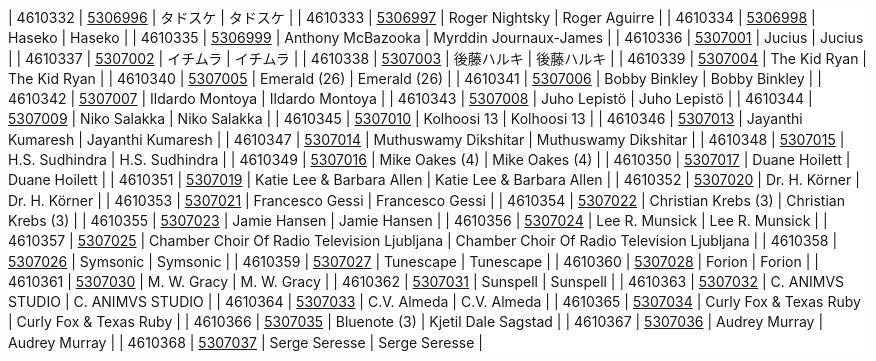 | 4610332 | [5306996](https://www.discogs.com/artist/5306996) | タドスケ | タドスケ |
| 4610333 | [5306997](https://www.discogs.com/artist/5306997) | Roger Nightsky | Roger Aguirre |
| 4610334 | [5306998](https://www.discogs.com/artist/5306998) | Haseko | Haseko |
| 4610335 | [5306999](https://www.discogs.com/artist/5306999) | Anthony McBazooka | Myrddin Journaux-James |
| 4610336 | [5307001](https://www.discogs.com/artist/5307001) | Jucius | Jucius |
| 4610337 | [5307002](https://www.discogs.com/artist/5307002) | イチムラ | イチムラ |
| 4610338 | [5307003](https://www.discogs.com/artist/5307003) | 後藤ハルキ | 後藤ハルキ |
| 4610339 | [5307004](https://www.discogs.com/artist/5307004) | The Kid Ryan | The Kid Ryan |
| 4610340 | [5307005](https://www.discogs.com/artist/5307005) | Emerald (26) | Emerald (26) |
| 4610341 | [5307006](https://www.discogs.com/artist/5307006) | Bobby Binkley | Bobby Binkley |
| 4610342 | [5307007](https://www.discogs.com/artist/5307007) | Ildardo Montoya | Ildardo Montoya |
| 4610343 | [5307008](https://www.discogs.com/artist/5307008) | Juho Lepistö | Juho Lepistö |
| 4610344 | [5307009](https://www.discogs.com/artist/5307009) | Niko Salakka | Niko Salakka |
| 4610345 | [5307010](https://www.discogs.com/artist/5307010) | Kolhoosi 13 | Kolhoosi 13 |
| 4610346 | [5307013](https://www.discogs.com/artist/5307013) | Jayanthi Kumaresh | Jayanthi Kumaresh |
| 4610347 | [5307014](https://www.discogs.com/artist/5307014) | Muthuswamy Dikshitar | Muthuswamy Dikshitar |
| 4610348 | [5307015](https://www.discogs.com/artist/5307015) | H.S. Sudhindra | H.S. Sudhindra |
| 4610349 | [5307016](https://www.discogs.com/artist/5307016) | Mike Oakes (4) | Mike Oakes (4) |
| 4610350 | [5307017](https://www.discogs.com/artist/5307017) | Duane Hoilett | Duane Hoilett |
| 4610351 | [5307019](https://www.discogs.com/artist/5307019) | Katie Lee & Barbara Allen | Katie Lee & Barbara Allen |
| 4610352 | [5307020](https://www.discogs.com/artist/5307020) | Dr. H. Körner | Dr. H. Körner |
| 4610353 | [5307021](https://www.discogs.com/artist/5307021) | Francesco Gessi | Francesco Gessi |
| 4610354 | [5307022](https://www.discogs.com/artist/5307022) | Christian Krebs (3) | Christian Krebs (3) |
| 4610355 | [5307023](https://www.discogs.com/artist/5307023) | Jamie Hansen | Jamie Hansen |
| 4610356 | [5307024](https://www.discogs.com/artist/5307024) | Lee R. Munsick | Lee R. Munsick |
| 4610357 | [5307025](https://www.discogs.com/artist/5307025) | Chamber Choir Of Radio Television Ljubljana | Chamber Choir Of Radio Television Ljubljana |
| 4610358 | [5307026](https://www.discogs.com/artist/5307026) | Symsonic | Symsonic |
| 4610359 | [5307027](https://www.discogs.com/artist/5307027) | Tunescape | Tunescape |
| 4610360 | [5307028](https://www.discogs.com/artist/5307028) | Forion | Forion |
| 4610361 | [5307030](https://www.discogs.com/artist/5307030) | M. W. Gracy | M. W. Gracy |
| 4610362 | [5307031](https://www.discogs.com/artist/5307031) | Sunspell | Sunspell |
| 4610363 | [5307032](https://www.discogs.com/artist/5307032) | C. ANIMVS STUDIO | C. ANIMVS STUDIO |
| 4610364 | [5307033](https://www.discogs.com/artist/5307033) | C.V. Almeda | C.V. Almeda |
| 4610365 | [5307034](https://www.discogs.com/artist/5307034) | Curly Fox & Texas Ruby | Curly Fox & Texas Ruby |
| 4610366 | [5307035](https://www.discogs.com/artist/5307035) | Bluenote (3) | Kjetil Dale Sagstad |
| 4610367 | [5307036](https://www.discogs.com/artist/5307036) | Audrey Murray | Audrey Murray |
| 4610368 | [5307037](https://www.discogs.com/artist/5307037) | Serge Seresse | Serge Seresse |